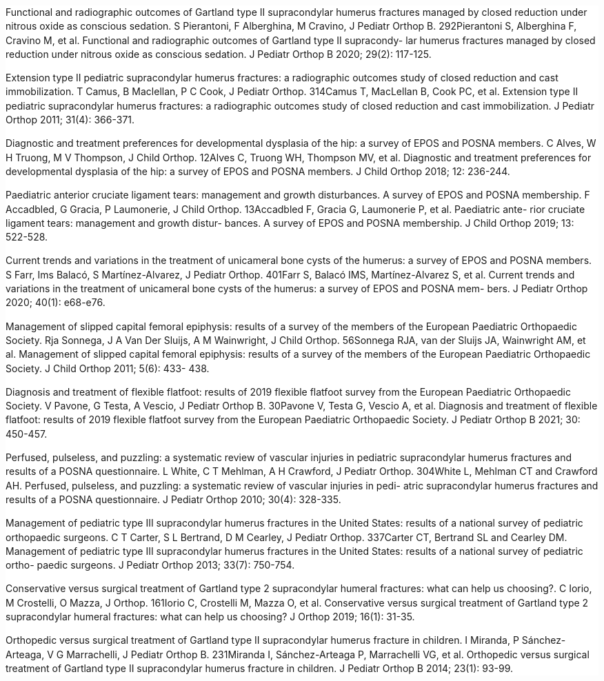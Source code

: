 Functional and radiographic outcomes of Gartland type II supracondylar humerus fractures managed by closed reduction under nitrous oxide as conscious sedation. S Pierantoni, F Alberghina, M Cravino, J Pediatr Orthop B. 292Pierantoni S, Alberghina F, Cravino M, et al. Functional and radiographic outcomes of Gartland type II supracondy- lar humerus fractures managed by closed reduction under nitrous oxide as conscious sedation. J Pediatr Orthop B 2020; 29(2): 117-125.

Extension type II pediatric supracondylar humerus fractures: a radiographic outcomes study of closed reduction and cast immobilization. T Camus, B Maclellan, P C Cook, J Pediatr Orthop. 314Camus T, MacLellan B, Cook PC, et al. Extension type II pediatric supracondylar humerus fractures: a radiographic outcomes study of closed reduction and cast immobilization. J Pediatr Orthop 2011; 31(4): 366-371.

Diagnostic and treatment preferences for developmental dysplasia of the hip: a survey of EPOS and POSNA members. C Alves, W H Truong, M V Thompson, J Child Orthop. 12Alves C, Truong WH, Thompson MV, et al. Diagnostic and treatment preferences for developmental dysplasia of the hip: a survey of EPOS and POSNA members. J Child Orthop 2018; 12: 236-244.

Paediatric anterior cruciate ligament tears: management and growth disturbances. A survey of EPOS and POSNA membership. F Accadbled, G Gracia, P Laumonerie, J Child Orthop. 13Accadbled F, Gracia G, Laumonerie P, et al. Paediatric ante- rior cruciate ligament tears: management and growth distur- bances. A survey of EPOS and POSNA membership. J Child Orthop 2019; 13: 522-528.

Current trends and variations in the treatment of unicameral bone cysts of the humerus: a survey of EPOS and POSNA members. S Farr, Ims Balacó, S Martínez-Alvarez, J Pediatr Orthop. 401Farr S, Balacó IMS, Martínez-Alvarez S, et al. Current trends and variations in the treatment of unicameral bone cysts of the humerus: a survey of EPOS and POSNA mem- bers. J Pediatr Orthop 2020; 40(1): e68-e76.

Management of slipped capital femoral epiphysis: results of a survey of the members of the European Paediatric Orthopaedic Society. Rja Sonnega, J A Van Der Sluijs, A M Wainwright, J Child Orthop. 56Sonnega RJA, van der Sluijs JA, Wainwright AM, et al. Management of slipped capital femoral epiphysis: results of a survey of the members of the European Paediatric Orthopaedic Society. J Child Orthop 2011; 5(6): 433- 438.

Diagnosis and treatment of flexible flatfoot: results of 2019 flexible flatfoot survey from the European Paediatric Orthopaedic Society. V Pavone, G Testa, A Vescio, J Pediatr Orthop B. 30Pavone V, Testa G, Vescio A, et al. Diagnosis and treatment of flexible flatfoot: results of 2019 flexible flatfoot survey from the European Paediatric Orthopaedic Society. J Pediatr Orthop B 2021; 30: 450-457.

Perfused, pulseless, and puzzling: a systematic review of vascular injuries in pediatric supracondylar humerus fractures and results of a POSNA questionnaire. L White, C T Mehlman, A H Crawford, J Pediatr Orthop. 304White L, Mehlman CT and Crawford AH. Perfused, pulseless, and puzzling: a systematic review of vascular injuries in pedi- atric supracondylar humerus fractures and results of a POSNA questionnaire. J Pediatr Orthop 2010; 30(4): 328-335.

Management of pediatric type III supracondylar humerus fractures in the United States: results of a national survey of pediatric orthopaedic surgeons. C T Carter, S L Bertrand, D M Cearley, J Pediatr Orthop. 337Carter CT, Bertrand SL and Cearley DM. Management of pediatric type III supracondylar humerus fractures in the United States: results of a national survey of pediatric ortho- paedic surgeons. J Pediatr Orthop 2013; 33(7): 750-754.

Conservative versus surgical treatment of Gartland type 2 supracondylar humeral fractures: what can help us choosing?. C Iorio, M Crostelli, O Mazza, J Orthop. 161Iorio C, Crostelli M, Mazza O, et al. Conservative versus surgical treatment of Gartland type 2 supracondylar humeral fractures: what can help us choosing? J Orthop 2019; 16(1): 31-35.

Orthopedic versus surgical treatment of Gartland type II supracondylar humerus fracture in children. I Miranda, P Sánchez-Arteaga, V G Marrachelli, J Pediatr Orthop B. 231Miranda I, Sánchez-Arteaga P, Marrachelli VG, et al. Orthopedic versus surgical treatment of Gartland type II supracondylar humerus fracture in children. J Pediatr Orthop B 2014; 23(1): 93-99.
